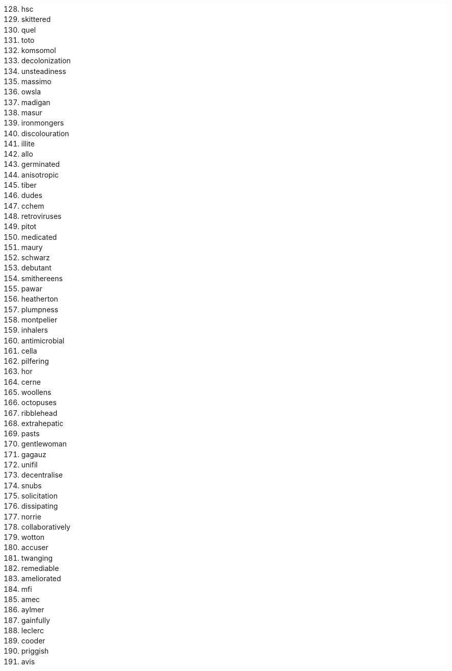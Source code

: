 128. hsc
129. skittered
130. quel
131. toto
132. komsomol
133. decolonization
134. unsteadiness
135. massimo
136. owsla
137. madigan
138. masur
139. ironmongers
140. discolouration
141. illite
142. allo
143. germinated
144. anisotropic
145. tiber
146. dudes
147. cchem
148. retroviruses
149. pitot
150. medicated
151. maury
152. schwarz
153. debutant
154. smithereens
155. pawar
156. heatherton
157. plumpness
158. montpelier
159. inhalers
160. antimicrobial
161. cella
162. pilfering
163. hor
164. cerne
165. woollens
166. octopuses
167. ribblehead
168. extrahepatic
169. pasts
170. gentlewoman
171. gagauz
172. unifil
173. decentralise
174. snubs
175. solicitation
176. dissipating
177. norrie
178. collaboratively
179. wotton
180. accuser
181. twanging
182. remediable
183. ameliorated
184. mfi
185. amec
186. aylmer
187. gainfully
188. leclerc
189. cooder
190. priggish
191. avis